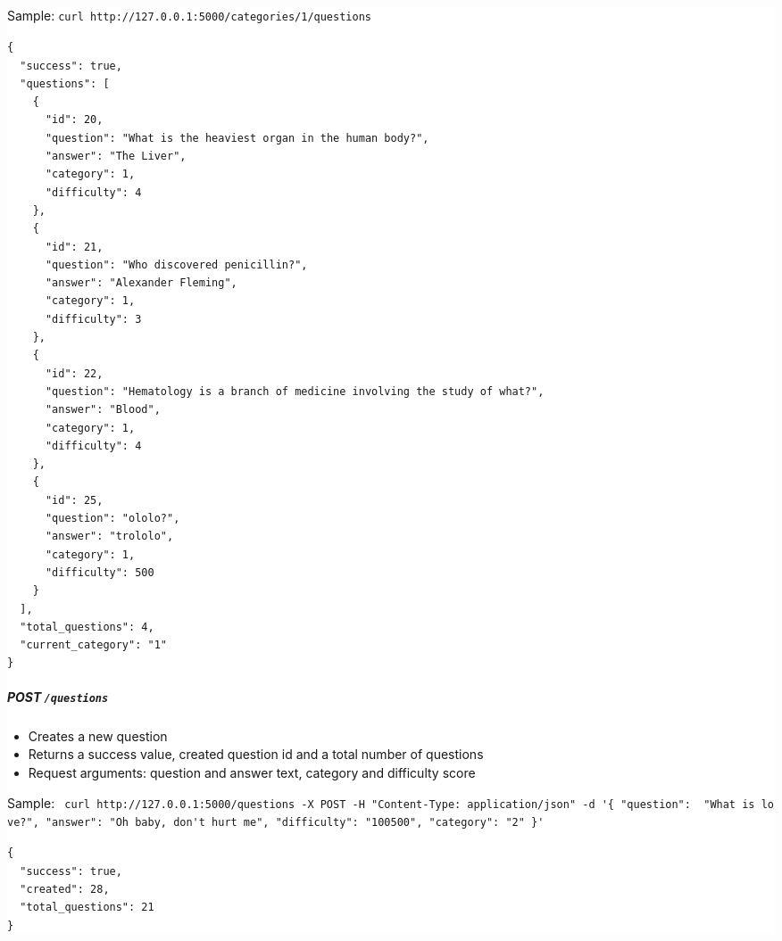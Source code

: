 Sample: ``` curl http://127.0.0.1:5000/categories/1/questions ```
```
{
  "success": true,
  "questions": [
    {
      "id": 20,
      "question": "What is the heaviest organ in the human body?",
      "answer": "The Liver",
      "category": 1,
      "difficulty": 4
    },
    {
      "id": 21,
      "question": "Who discovered penicillin?",
      "answer": "Alexander Fleming",
      "category": 1,
      "difficulty": 3
    },
    {
      "id": 22,
      "question": "Hematology is a branch of medicine involving the study of what?",
      "answer": "Blood",
      "category": 1,
      "difficulty": 4
    },
    {
      "id": 25,
      "question": "ololo?",
      "answer": "trololo",
      "category": 1,
      "difficulty": 500
    }
  ],
  "total_questions": 4,
  "current_category": "1"
}
```

##### POST ```/questions```
- Creates a new question
- Returns a success value, created question id and a total number of questions
- Request arguments: question and answer text, category and difficulty score

Sample: ``` curl http://127.0.0.1:5000/questions -X POST -H "Content-Type: application/json" -d
'{
    "question":  "What is love?",
    "answer": "Oh baby, don't hurt me",
    "difficulty": "100500",
    "category": "2"
}'```

```
{
  "success": true,
  "created": 28,
  "total_questions": 21
}
```
